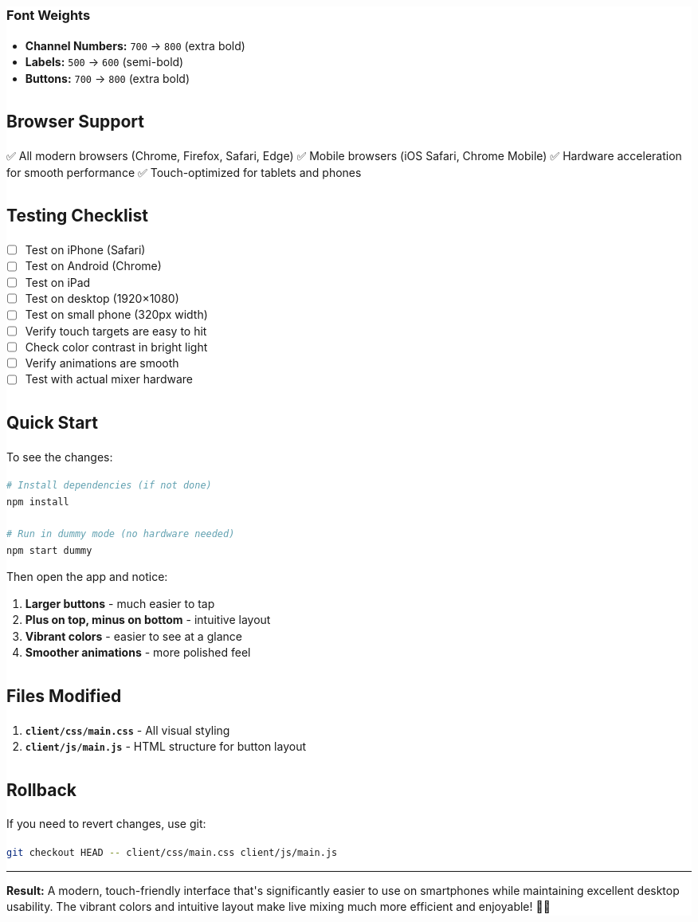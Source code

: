 ### Font Weights
- **Channel Numbers:** `700` → `800` (extra bold)
- **Labels:** `500` → `600` (semi-bold)
- **Buttons:** `700` → `800` (extra bold)

## Browser Support

✅ All modern browsers (Chrome, Firefox, Safari, Edge)
✅ Mobile browsers (iOS Safari, Chrome Mobile)
✅ Hardware acceleration for smooth performance
✅ Touch-optimized for tablets and phones

## Testing Checklist

- [ ] Test on iPhone (Safari)
- [ ] Test on Android (Chrome)
- [ ] Test on iPad
- [ ] Test on desktop (1920×1080)
- [ ] Test on small phone (320px width)
- [ ] Verify touch targets are easy to hit
- [ ] Check color contrast in bright light
- [ ] Verify animations are smooth
- [ ] Test with actual mixer hardware

## Quick Start

To see the changes:

```bash
# Install dependencies (if not done)
npm install

# Run in dummy mode (no hardware needed)
npm start dummy
```

Then open the app and notice:
1. **Larger buttons** - much easier to tap
2. **Plus on top, minus on bottom** - intuitive layout
3. **Vibrant colors** - easier to see at a glance
4. **Smoother animations** - more polished feel

## Files Modified

1. **`client/css/main.css`** - All visual styling
2. **`client/js/main.js`** - HTML structure for button layout

## Rollback

If you need to revert changes, use git:
```bash
git checkout HEAD -- client/css/main.css client/js/main.js
```

---

**Result:** A modern, touch-friendly interface that's significantly easier to use on smartphones while maintaining excellent desktop usability. The vibrant colors and intuitive layout make live mixing much more efficient and enjoyable! 🎵✨
